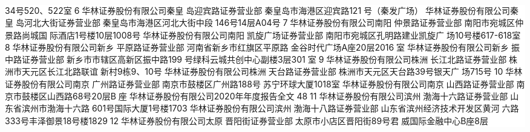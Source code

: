 34号520、522室
6
华林证券股份有限公司秦皇
岛迎宾路证券营业部
秦皇岛市海港区迎宾路121
号（秦发广场）
华林证券股份有限公司秦皇
岛河北大街证券营业部
秦皇岛市海港区河北大街中段
146号14层A04号
7
华林证券股份有限公司南阳
仲景路证券营业部
南阳市宛城区仲景路尚城国
际酒店1号楼10层1008号
华林证券股份有限公司南阳
凯旋广场证券营业部
南阳市宛城区孔明路建业凯旋广
场10号楼617-618室
8
华林证券股份有限公司新乡
平原路证券营业部
河南省新乡市红旗区平原路
金谷时代广场A座20层2016
室
华林证券股份有限公司新乡
振中路证券营业部
新乡市市辖区高新区振中路199
号绿科云城共创中心副楼3层301
室
9
华林证券股份有限公司株洲
长江北路证券营业部
株洲市天元区长江北路联谊
新村9栋9、10号
华林证券股份有限公司株洲
天台路证券营业部
株洲市天元区天台路39号银天广
场715号
10
华林证券股份有限公司南京
广州路证券营业部
南京市鼓楼区广州路188号
苏宁环球大厦1018室
华林证券股份有限公司南京
山西路证券营业部
南京市鼓楼区山西路68号20层B
座
华林证券股份有限公司2020年年度报告全文
48
11
华林证券股份有限公司滨州
渤海十六路证券营业部
山东省滨州市渤海十六路
601号国际大厦1号楼1703
华林证券股份有限公司滨州
渤海十八路证券营业部
山东省滨州经济技术开发区黄河
六路333号丰泽御景18号楼1829
12
华林证券股份有限公司太原
晋阳街证券营业部
太原市小店区晋阳街89号君
威国际金融中心B座8层